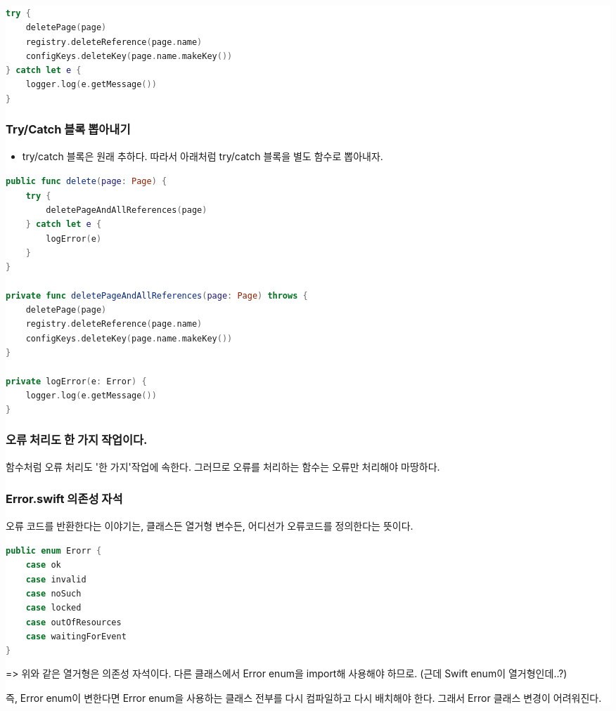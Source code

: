 ```swift
try {
	deletePage(page)
	registry.deleteReference(page.name)
	configKeys.deleteKey(page.name.makeKey())
} catch let e {
	logger.log(e.getMessage())
}
```

### Try/Catch 블록 뽑아내기
* try/catch 블록은 원래 추하다. 따라서 아래처럼 try/catch 블록을 별도 함수로 뽑아내자.

```swift
public func delete(page: Page) {
    try {
        deletePageAndAllReferences(page)
    } catch let e {
    	logError(e)
    }
}

private func deletePageAndAllReferences(page: Page) throws {
    deletePage(page)
    registry.deleteReference(page.name)
    configKeys.deleteKey(page.name.makeKey())
}

private logError(e: Error) {
    logger.log(e.getMessage())
}
```

### 오류 처리도 한 가지 작업이다.
함수처럼 오류 처리도 '한 가지'작업에 속한다. 그러므로 오류를 처리하는 함수는 오류만 처리해야 마땅하다.

### Error.swift 의존성 자석
오류 코드를 반환한다는 이야기는, 클래스든 열거형 변수든, 어디선가 오류코드를 정의한다는 뜻이다.

```swift
public enum Erorr {
	case ok
	case invalid
	case noSuch
	case locked
	case outOfResources
	case waitingForEvent
}
```

=> 위와 같은 열거형은 의존성 자석이다. 다른 클래스에서 Error enum을 import해 사용해야 하므로. (근데 Swift enum이 열거형인데..?)

즉, Error enum이 변한다면 Error enum을 사용하는 클래스 전부를 다시 컴파일하고 다시 배치해야 한다. 그래서 Error 클래스 변경이 어려워진다.
